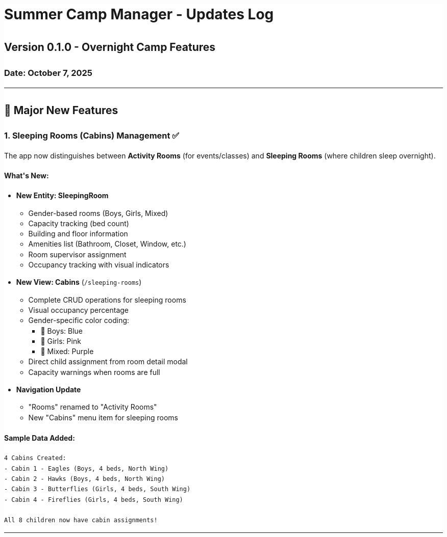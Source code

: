 # Summer Camp Manager - Updates Log

## Version 0.1.0 - Overnight Camp Features

### Date: October 7, 2025

---

## 🎉 Major New Features

### 1. Sleeping Rooms (Cabins) Management ✅

The app now distinguishes between **Activity Rooms** (for events/classes) and **Sleeping Rooms** (where children sleep overnight).

#### What's New:
- **New Entity: SleepingRoom**
  - Gender-based rooms (Boys, Girls, Mixed)
  - Capacity tracking (bed count)
  - Building and floor information
  - Amenities list (Bathroom, Closet, Window, etc.)
  - Room supervisor assignment
  - Occupancy tracking with visual indicators

- **New View: Cabins** (`/sleeping-rooms`)
  - Complete CRUD operations for sleeping rooms
  - Visual occupancy percentage
  - Gender-specific color coding:
    - 👦 Boys: Blue
    - 👧 Girls: Pink
    - 👫 Mixed: Purple
  - Direct child assignment from room detail modal
  - Capacity warnings when rooms are full

- **Navigation Update**
  - "Rooms" renamed to "Activity Rooms"
  - New "Cabins" menu item for sleeping rooms

#### Sample Data Added:
```
4 Cabins Created:
- Cabin 1 - Eagles (Boys, 4 beds, North Wing)
- Cabin 2 - Hawks (Boys, 4 beds, North Wing)
- Cabin 3 - Butterflies (Girls, 4 beds, South Wing)
- Cabin 4 - Fireflies (Girls, 4 beds, South Wing)

All 8 children now have cabin assignments!
```

---
